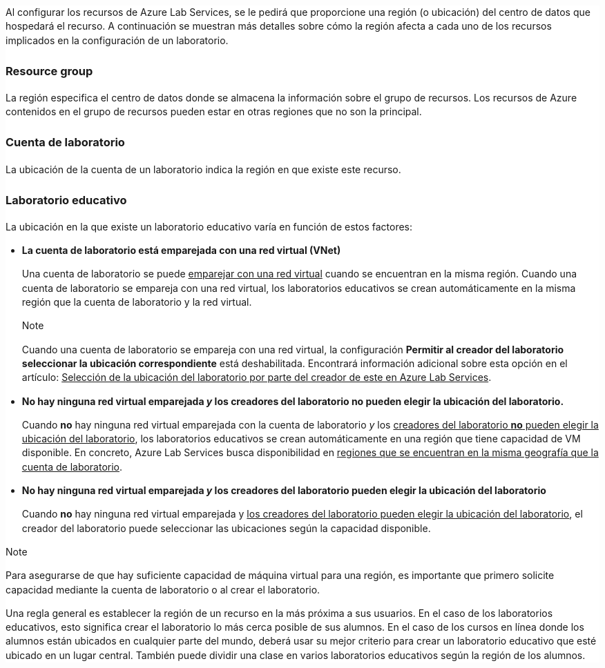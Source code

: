 Al configurar los recursos de Azure Lab Services, se le pedirá que proporcione una región (o ubicación) del centro de datos que hospedará el recurso. A continuación se muestran más detalles sobre cómo la región afecta a cada uno de los recursos implicados en la configuración de un laboratorio.

### <a name="resource-group"></a>Resource group

La región especifica el centro de datos donde se almacena la información sobre el grupo de recursos. Los recursos de Azure contenidos en el grupo de recursos pueden estar en otras regiones que no son la principal.

### <a name="lab-account"></a>Cuenta de laboratorio

La ubicación de la cuenta de un laboratorio indica la región en que existe este recurso.  

### <a name="classroom-lab"></a>Laboratorio educativo

La ubicación en la que existe un laboratorio educativo varía en función de estos factores:

  - **La cuenta de laboratorio está emparejada con una red virtual (VNet)**
  
    Una cuenta de laboratorio se puede [emparejar con una red virtual](https://docs.microsoft.com/azure/lab-services/classroom-labs/how-to-connect-peer-virtual-network) cuando se encuentran en la misma región.  Cuando una cuenta de laboratorio se empareja con una red virtual, los laboratorios educativos se crean automáticamente en la misma región que la cuenta de laboratorio y la red virtual.

    > [!NOTE]
    > Cuando una cuenta de laboratorio se empareja con una red virtual, la configuración **Permitir al creador del laboratorio seleccionar la ubicación correspondiente** está deshabilitada. Encontrará información adicional sobre esta opción en el artículo: [Selección de la ubicación del laboratorio por parte del creador de este en Azure Lab Services](https://docs.microsoft.com/azure/lab-services/classroom-labs/allow-lab-creator-pick-lab-location).
    
  - **No hay ninguna red virtual emparejada ***y*** los creadores del laboratorio no pueden elegir la ubicación del laboratorio.**
  
    Cuando **no** hay ninguna red virtual emparejada con la cuenta de laboratorio *y* los [creadores del laboratorio **no** pueden elegir la ubicación del laboratorio](https://docs.microsoft.com/azure/lab-services/classroom-labs/allow-lab-creator-pick-lab-location), los laboratorios educativos se crean automáticamente en una región que tiene capacidad de VM disponible.  En concreto, Azure Lab Services busca disponibilidad en [regiones que se encuentran en la misma geografía que la cuenta de laboratorio](https://azure.microsoft.com/global-infrastructure/regions).

  - **No hay ninguna red virtual emparejada ***y*** los creadores del laboratorio pueden elegir la ubicación del laboratorio**
       
    Cuando **no** hay ninguna red virtual emparejada y [los creadores del laboratorio pueden elegir la ubicación del laboratorio](https://docs.microsoft.com/azure/lab-services/classroom-labs/allow-lab-creator-pick-lab-location), el creador del laboratorio puede seleccionar las ubicaciones según la capacidad disponible.

> [!NOTE]
> Para asegurarse de que hay suficiente capacidad de máquina virtual para una región, es importante que primero solicite capacidad mediante la cuenta de laboratorio o al crear el laboratorio.

Una regla general es establecer la región de un recurso en la más próxima a sus usuarios. En el caso de los laboratorios educativos, esto significa crear el laboratorio lo más cerca posible de sus alumnos. En el caso de los cursos en línea donde los alumnos están ubicados en cualquier parte del mundo, deberá usar su mejor criterio para crear un laboratorio educativo que esté ubicado en un lugar central. También puede dividir una clase en varios laboratorios educativos según la región de los alumnos.
